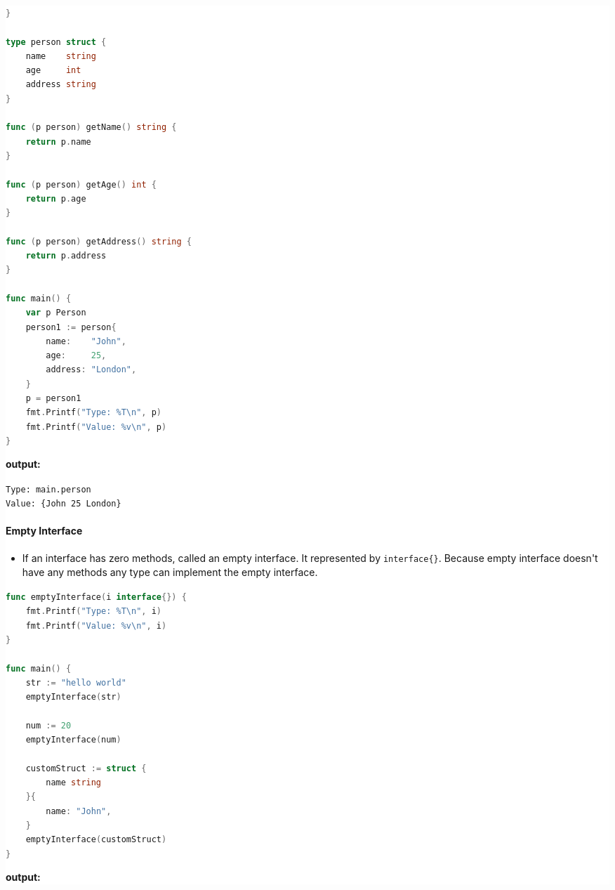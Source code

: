 ```go
}

type person struct {
	name    string
	age     int
	address string
}

func (p person) getName() string {
	return p.name
}

func (p person) getAge() int {
	return p.age
}

func (p person) getAddress() string {
	return p.address
}

func main() {
	var p Person
	person1 := person{
		name:    "John",
		age:     25,
		address: "London",
	}
	p = person1
	fmt.Printf("Type: %T\n", p)
	fmt.Printf("Value: %v\n", p)
}
```
**output:**
```
Type: main.person
Value: {John 25 London}
```
#### Empty Interface
* If an interface has zero methods, called an empty interface. It represented by `interface{}`. Because empty interface doesn't have any methods
any type can implement the empty interface.
```go
func emptyInterface(i interface{}) {
	fmt.Printf("Type: %T\n", i)
	fmt.Printf("Value: %v\n", i)
}

func main() {
	str := "hello world"
	emptyInterface(str)

	num := 20
	emptyInterface(num)

	customStruct := struct {
		name string
	}{
		name: "John",
	}
	emptyInterface(customStruct)
}
```
**output:**
```
```